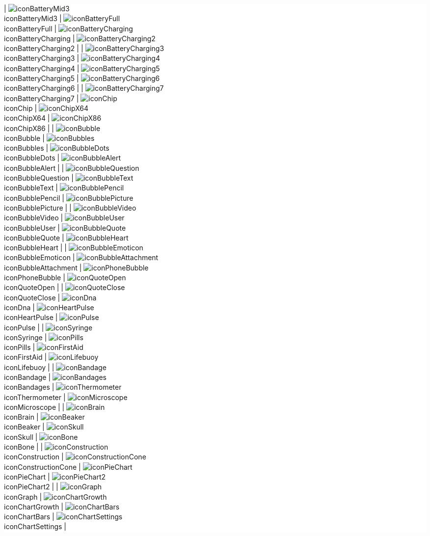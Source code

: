 |                     ![iconBatteryMid3](images/iconBatteryMid3.png)<br>iconBatteryMid3                    |                     ![iconBatteryFull](images/iconBatteryFull.png)<br>iconBatteryFull                    |               ![iconBatteryCharging](images/iconBatteryCharging.png)<br>iconBatteryCharging              |                ![iconBatteryCharging2](images/iconBatteryCharging2.png)<br>iconBatteryCharging2                |
|             ![iconBatteryCharging3](images/iconBatteryCharging3.png)<br>iconBatteryCharging3             |             ![iconBatteryCharging4](images/iconBatteryCharging4.png)<br>iconBatteryCharging4             |             ![iconBatteryCharging5](images/iconBatteryCharging5.png)<br>iconBatteryCharging5             |                ![iconBatteryCharging6](images/iconBatteryCharging6.png)<br>iconBatteryCharging6                |
|             ![iconBatteryCharging7](images/iconBatteryCharging7.png)<br>iconBatteryCharging7             |                               ![iconChip](images/iconChip.png)<br>iconChip                               |                           ![iconChipX64](images/iconChipX64.png)<br>iconChipX64                          |                              ![iconChipX86](images/iconChipX86.png)<br>iconChipX86                             |
|                            ![iconBubble](images/iconBubble.png)<br>iconBubble                            |                           ![iconBubbles](images/iconBubbles.png)<br>iconBubbles                          |                      ![iconBubbleDots](images/iconBubbleDots.png)<br>iconBubbleDots                      |                        ![iconBubbleAlert](images/iconBubbleAlert.png)<br>iconBubbleAlert                       |
|                ![iconBubbleQuestion](images/iconBubbleQuestion.png)<br>iconBubbleQuestion                |                      ![iconBubbleText](images/iconBubbleText.png)<br>iconBubbleText                      |                   ![iconBubblePencil](images/iconBubblePencil.png)<br>iconBubblePencil                   |                     ![iconBubblePicture](images/iconBubblePicture.png)<br>iconBubblePicture                    |
|                     ![iconBubbleVideo](images/iconBubbleVideo.png)<br>iconBubbleVideo                    |                      ![iconBubbleUser](images/iconBubbleUser.png)<br>iconBubbleUser                      |                     ![iconBubbleQuote](images/iconBubbleQuote.png)<br>iconBubbleQuote                    |                        ![iconBubbleHeart](images/iconBubbleHeart.png)<br>iconBubbleHeart                       |
|                ![iconBubbleEmoticon](images/iconBubbleEmoticon.png)<br>iconBubbleEmoticon                |             ![iconBubbleAttachment](images/iconBubbleAttachment.png)<br>iconBubbleAttachment             |                     ![iconPhoneBubble](images/iconPhoneBubble.png)<br>iconPhoneBubble                    |                           ![iconQuoteOpen](images/iconQuoteOpen.png)<br>iconQuoteOpen                          |
|                      ![iconQuoteClose](images/iconQuoteClose.png)<br>iconQuoteClose                      |                                 ![iconDna](images/iconDna.png)<br>iconDna                                |                      ![iconHeartPulse](images/iconHeartPulse.png)<br>iconHeartPulse                      |                                 ![iconPulse](images/iconPulse.png)<br>iconPulse                                |
|                           ![iconSyringe](images/iconSyringe.png)<br>iconSyringe                          |                              ![iconPills](images/iconPills.png)<br>iconPills                             |                         ![iconFirstAid](images/iconFirstAid.png)<br>iconFirstAid                         |                            ![iconLifebuoy](images/iconLifebuoy.png)<br>iconLifebuoy                            |
|                           ![iconBandage](images/iconBandage.png)<br>iconBandage                          |                         ![iconBandages](images/iconBandages.png)<br>iconBandages                         |                     ![iconThermometer](images/iconThermometer.png)<br>iconThermometer                    |                         ![iconMicroscope](images/iconMicroscope.png)<br>iconMicroscope                         |
|                              ![iconBrain](images/iconBrain.png)<br>iconBrain                             |                            ![iconBeaker](images/iconBeaker.png)<br>iconBeaker                            |                              ![iconSkull](images/iconSkull.png)<br>iconSkull                             |                                  ![iconBone](images/iconBone.png)<br>iconBone                                  |
|                   ![iconConstruction](images/iconConstruction.png)<br>iconConstruction                   |             ![iconConstructionCone](images/iconConstructionCone.png)<br>iconConstructionCone             |                         ![iconPieChart](images/iconPieChart.png)<br>iconPieChart                         |                           ![iconPieChart2](images/iconPieChart2.png)<br>iconPieChart2                          |
|                              ![iconGraph](images/iconGraph.png)<br>iconGraph                             |                     ![iconChartGrowth](images/iconChartGrowth.png)<br>iconChartGrowth                    |                        ![iconChartBars](images/iconChartBars.png)<br>iconChartBars                       |                     ![iconChartSettings](images/iconChartSettings.png)<br>iconChartSettings                    |